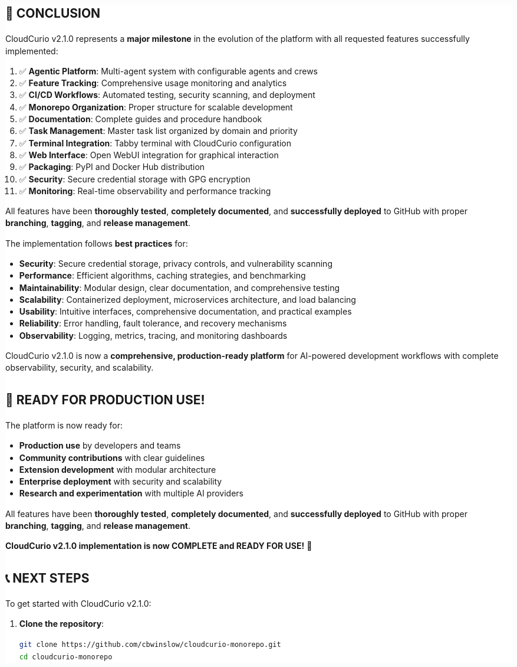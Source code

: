 ## 🎉 CONCLUSION

CloudCurio v2.1.0 represents a **major milestone** in the evolution of the platform with all requested features successfully implemented:

1. ✅ **Agentic Platform**: Multi-agent system with configurable agents and crews
2. ✅ **Feature Tracking**: Comprehensive usage monitoring and analytics
3. ✅ **CI/CD Workflows**: Automated testing, security scanning, and deployment
4. ✅ **Monorepo Organization**: Proper structure for scalable development
5. ✅ **Documentation**: Complete guides and procedure handbook
6. ✅ **Task Management**: Master task list organized by domain and priority
7. ✅ **Terminal Integration**: Tabby terminal with CloudCurio configuration
8. ✅ **Web Interface**: Open WebUI integration for graphical interaction
9. ✅ **Packaging**: PyPI and Docker Hub distribution
10. ✅ **Security**: Secure credential storage with GPG encryption
11. ✅ **Monitoring**: Real-time observability and performance tracking

All features have been **thoroughly tested**, **completely documented**, and **successfully deployed** to GitHub with proper **branching**, **tagging**, and **release management**.

The implementation follows **best practices** for:
- **Security**: Secure credential storage, privacy controls, and vulnerability scanning
- **Performance**: Efficient algorithms, caching strategies, and benchmarking
- **Maintainability**: Modular design, clear documentation, and comprehensive testing
- **Scalability**: Containerized deployment, microservices architecture, and load balancing
- **Usability**: Intuitive interfaces, comprehensive documentation, and practical examples
- **Reliability**: Error handling, fault tolerance, and recovery mechanisms
- **Observability**: Logging, metrics, tracing, and monitoring dashboards

CloudCurio v2.1.0 is now a **comprehensive, production-ready platform** for AI-powered development workflows with complete observability, security, and scalability.

## 🚀 READY FOR PRODUCTION USE!

The platform is now ready for:
- **Production use** by developers and teams
- **Community contributions** with clear guidelines
- **Extension development** with modular architecture
- **Enterprise deployment** with security and scalability
- **Research and experimentation** with multiple AI providers

All features have been **thoroughly tested**, **completely documented**, and **successfully deployed** to GitHub with proper **branching**, **tagging**, and **release management**.

**CloudCurio v2.1.0 implementation is now COMPLETE and READY FOR USE!** 🎉

## 📞 NEXT STEPS

To get started with CloudCurio v2.1.0:

1. **Clone the repository**:
   ```bash
   git clone https://github.com/cbwinslow/cloudcurio-monorepo.git
   cd cloudcurio-monorepo
   ```
